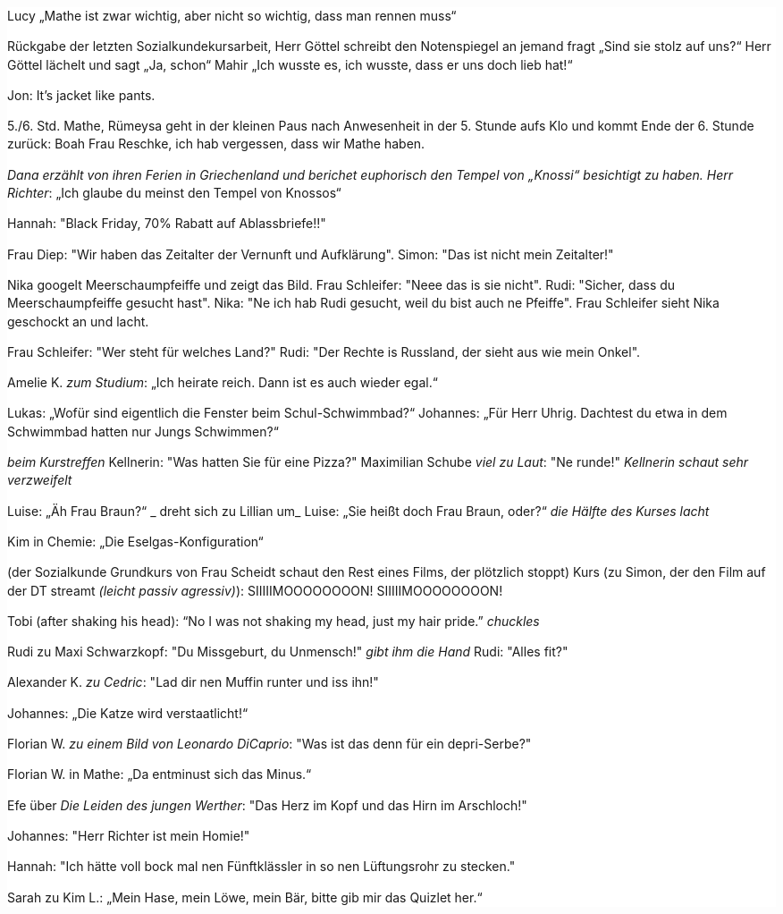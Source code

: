 Lucy „Mathe ist zwar wichtig, aber nicht so wichtig, dass man rennen muss“

Rückgabe der letzten Sozialkundekursarbeit, Herr Göttel schreibt den Notenspiegel an jemand fragt „Sind sie stolz auf uns?“ Herr Göttel lächelt und sagt „Ja, schon“ Mahir „Ich wusste es, ich wusste, dass er uns doch lieb hat!“

Jon: It’s jacket like pants.

5./6. Std. Mathe, Rümeysa geht in der kleinen Paus nach Anwesenheit in der 5. Stunde aufs Klo und kommt Ende der 6. Stunde zurück: Boah Frau Reschke, ich hab vergessen, dass wir Mathe haben.

*Dana erzählt von ihren Ferien in Griechenland und berichet euphorisch den Tempel von „Knossi“ besichtigt zu haben. Herr Richter*: „Ich glaube du meinst den Tempel von Knossos“

Hannah: "Black Friday, 70% Rabatt auf Ablassbriefe!!"

Frau Diep: "Wir haben das Zeitalter der Vernunft und Aufklärung". Simon: "Das ist nicht mein Zeitalter!"

Nika googelt Meerschaumpfeiffe und zeigt das Bild. Frau Schleifer: "Neee das is sie nicht". Rudi: "Sicher, dass du Meerschaumpfeiffe gesucht hast". Nika: "Ne ich hab Rudi gesucht, weil du bist auch ne Pfeiffe". Frau Schleifer sieht Nika geschockt an und lacht.

Frau Schleifer: "Wer steht für welches Land?" Rudi: "Der Rechte is Russland, der sieht aus wie mein Onkel".

Amelie K. *zum Studium*: „Ich heirate reich. Dann ist es auch wieder egal.“

Lukas: „Wofür sind eigentlich die Fenster beim Schul-Schwimmbad?“ Johannes: „Für Herr Uhrig. Dachtest du etwa in dem Schwimmbad hatten nur Jungs Schwimmen?“

_beim Kurstreffen_ Kellnerin: "Was hatten Sie für eine Pizza?" Maximilian Schube _viel zu Laut_: "Ne runde!" _Kellnerin schaut sehr verzweifelt_

Luise: „Äh Frau Braun?“ _ dreht sich zu Lillian um_ Luise: „Sie heißt doch Frau Braun, oder?“ _die Hälfte des Kurses lacht_

Kim in Chemie: „Die Eselgas-Konfiguration“

(der Sozialkunde Grundkurs von Frau Scheidt schaut den Rest eines Films, der plötzlich stoppt) Kurs (zu Simon, der den Film auf der DT streamt _(leicht passiv agressiv)_): SIIIIIMOOOOOOOON! SIIIIIMOOOOOOOON!

Tobi (after shaking his head): “No I was not shaking my head, just my hair pride.” _chuckles_

Rudi zu Maxi Schwarzkopf: "Du Missgeburt, du Unmensch!" *gibt ihm die Hand* Rudi: "Alles fit?"

Alexander K. _zu Cedric_: "Lad dir nen Muffin runter und iss ihn!"

Johannes: „Die Katze wird verstaatlicht!“

Florian W. _zu einem Bild von Leonardo DiCaprio_: "Was ist das denn für ein depri-Serbe?"

Florian W. in Mathe: „Da entminust sich das Minus.“

Efe über *Die Leiden des jungen Werther*: "Das Herz im Kopf und das Hirn im Arschloch!"

Johannes: "Herr Richter ist mein Homie!"

Hannah: "Ich hätte voll bock mal nen Fünftklässler in so nen Lüftungsrohr zu stecken."

Sarah zu Kim L.: „Mein Hase, mein Löwe, mein Bär, bitte gib mir das Quizlet her.“
